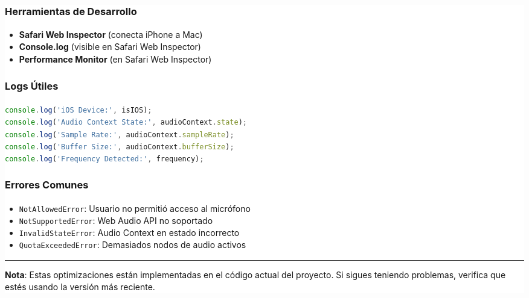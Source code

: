 ### **Herramientas de Desarrollo**

- **Safari Web Inspector** (conecta iPhone a Mac)
- **Console.log** (visible en Safari Web Inspector)
- **Performance Monitor** (en Safari Web Inspector)

### **Logs Útiles**

```typescript
console.log('iOS Device:', isIOS);
console.log('Audio Context State:', audioContext.state);
console.log('Sample Rate:', audioContext.sampleRate);
console.log('Buffer Size:', audioContext.bufferSize);
console.log('Frequency Detected:', frequency);
```

### **Errores Comunes**

- `NotAllowedError`: Usuario no permitió acceso al micrófono
- `NotSupportedError`: Web Audio API no soportado
- `InvalidStateError`: Audio Context en estado incorrecto
- `QuotaExceededError`: Demasiados nodos de audio activos

---

**Nota**: Estas optimizaciones están implementadas en el código actual del proyecto. Si sigues teniendo problemas, verifica que estés usando la versión más reciente.
